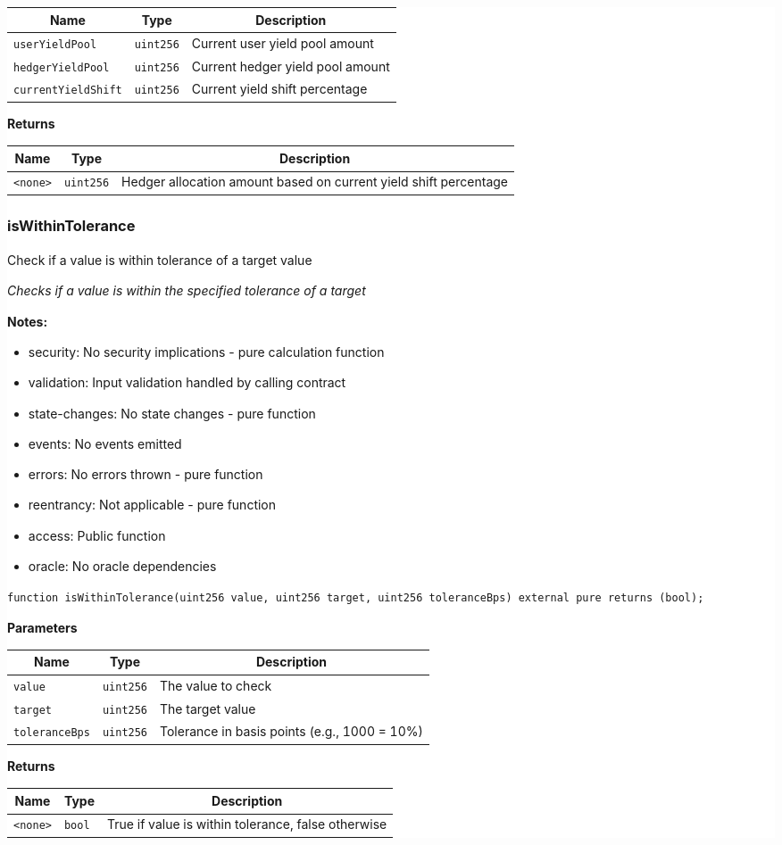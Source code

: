|Name|Type|Description|
|----|----|-----------|
|`userYieldPool`|`uint256`|Current user yield pool amount|
|`hedgerYieldPool`|`uint256`|Current hedger yield pool amount|
|`currentYieldShift`|`uint256`|Current yield shift percentage|

**Returns**

|Name|Type|Description|
|----|----|-----------|
|`<none>`|`uint256`|Hedger allocation amount based on current yield shift percentage|


### isWithinTolerance

Check if a value is within tolerance of a target value

*Checks if a value is within the specified tolerance of a target*

**Notes:**
- security: No security implications - pure calculation function

- validation: Input validation handled by calling contract

- state-changes: No state changes - pure function

- events: No events emitted

- errors: No errors thrown - pure function

- reentrancy: Not applicable - pure function

- access: Public function

- oracle: No oracle dependencies


```solidity
function isWithinTolerance(uint256 value, uint256 target, uint256 toleranceBps) external pure returns (bool);
```
**Parameters**

|Name|Type|Description|
|----|----|-----------|
|`value`|`uint256`|The value to check|
|`target`|`uint256`|The target value|
|`toleranceBps`|`uint256`|Tolerance in basis points (e.g., 1000 = 10%)|

**Returns**

|Name|Type|Description|
|----|----|-----------|
|`<none>`|`bool`|True if value is within tolerance, false otherwise|
